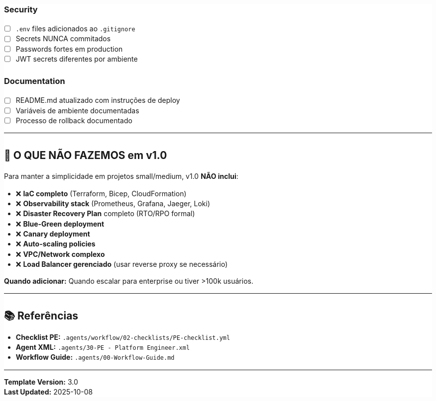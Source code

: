 ### Security
- [ ] `.env` files adicionados ao `.gitignore`
- [ ] Secrets NUNCA commitados
- [ ] Passwords fortes em production
- [ ] JWT secrets diferentes por ambiente

### Documentation
- [ ] README.md atualizado com instruções de deploy
- [ ] Variáveis de ambiente documentadas
- [ ] Processo de rollback documentado

---

## 🚫 O QUE NÃO FAZEMOS em v1.0

Para manter a simplicidade em projetos small/medium, v1.0 **NÃO inclui**:

- ❌ **IaC completo** (Terraform, Bicep, CloudFormation)
- ❌ **Observability stack** (Prometheus, Grafana, Jaeger, Loki)
- ❌ **Disaster Recovery Plan** completo (RTO/RPO formal)
- ❌ **Blue-Green deployment**
- ❌ **Canary deployment**
- ❌ **Auto-scaling policies**
- ❌ **VPC/Network complexo**
- ❌ **Load Balancer gerenciado** (usar reverse proxy se necessário)

**Quando adicionar:** Quando escalar para enterprise ou tiver >100k usuários.  

---

## 📚 Referências

- **Checklist PE:** `.agents/workflow/02-checklists/PE-checklist.yml`
- **Agent XML:** `.agents/30-PE - Platform Engineer.xml`
- **Workflow Guide:** `.agents/00-Workflow-Guide.md`

---

**Template Version:** 3.0  
**Last Updated:** 2025-10-08  

